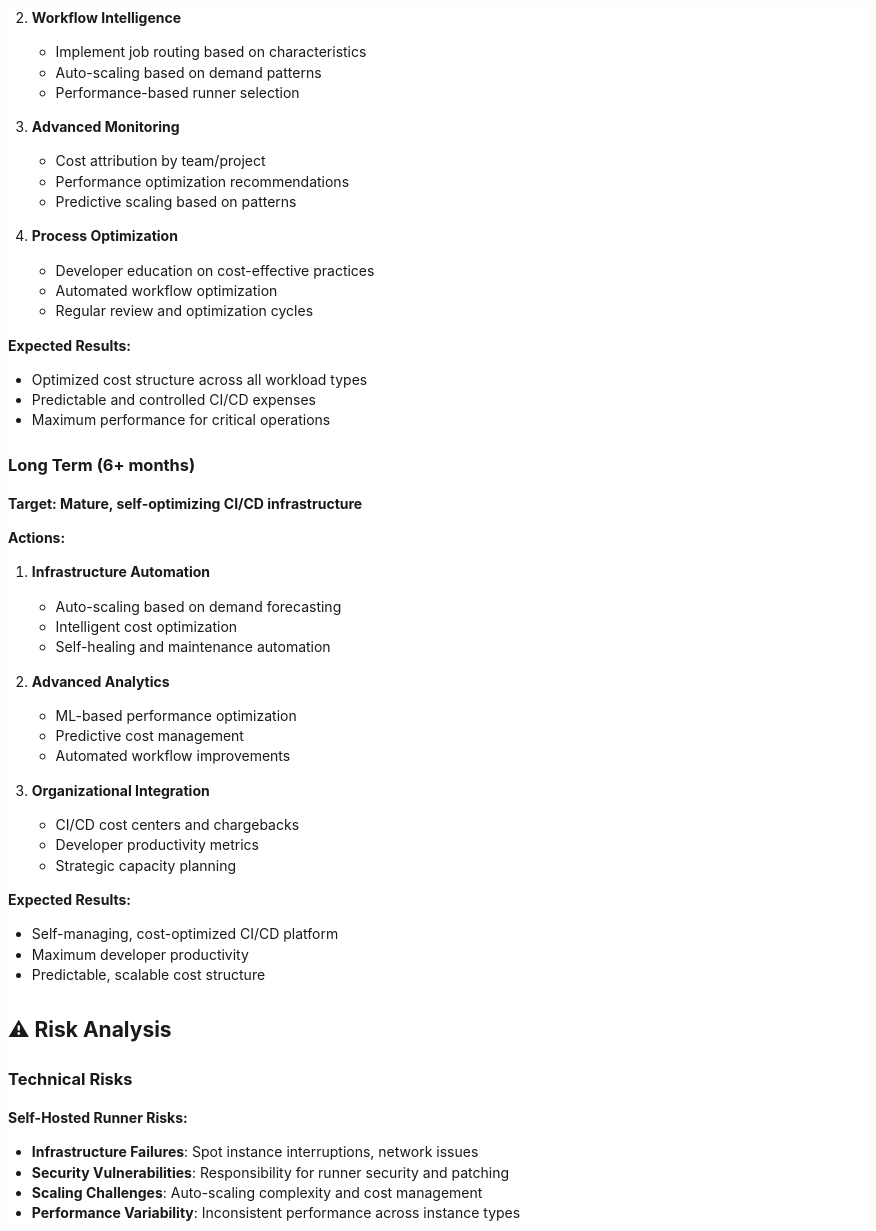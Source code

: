 2. **Workflow Intelligence**
   - Implement job routing based on characteristics
   - Auto-scaling based on demand patterns
   - Performance-based runner selection

3. **Advanced Monitoring**
   - Cost attribution by team/project
   - Performance optimization recommendations
   - Predictive scaling based on patterns

4. **Process Optimization**
   - Developer education on cost-effective practices
   - Automated workflow optimization
   - Regular review and optimization cycles

**Expected Results:**
- Optimized cost structure across all workload types
- Predictable and controlled CI/CD expenses
- Maximum performance for critical operations

### **Long Term (6+ months)**
**Target: Mature, self-optimizing CI/CD infrastructure**

**Actions:**
1. **Infrastructure Automation**
   - Auto-scaling based on demand forecasting
   - Intelligent cost optimization
   - Self-healing and maintenance automation

2. **Advanced Analytics**
   - ML-based performance optimization
   - Predictive cost management
   - Automated workflow improvements

3. **Organizational Integration**
   - CI/CD cost centers and chargebacks
   - Developer productivity metrics
   - Strategic capacity planning

**Expected Results:**
- Self-managing, cost-optimized CI/CD platform
- Maximum developer productivity
- Predictable, scalable cost structure

## ⚠️ Risk Analysis

### **Technical Risks**

**Self-Hosted Runner Risks:**
- **Infrastructure Failures**: Spot instance interruptions, network issues
- **Security Vulnerabilities**: Responsibility for runner security and patching
- **Scaling Challenges**: Auto-scaling complexity and cost management
- **Performance Variability**: Inconsistent performance across instance types
